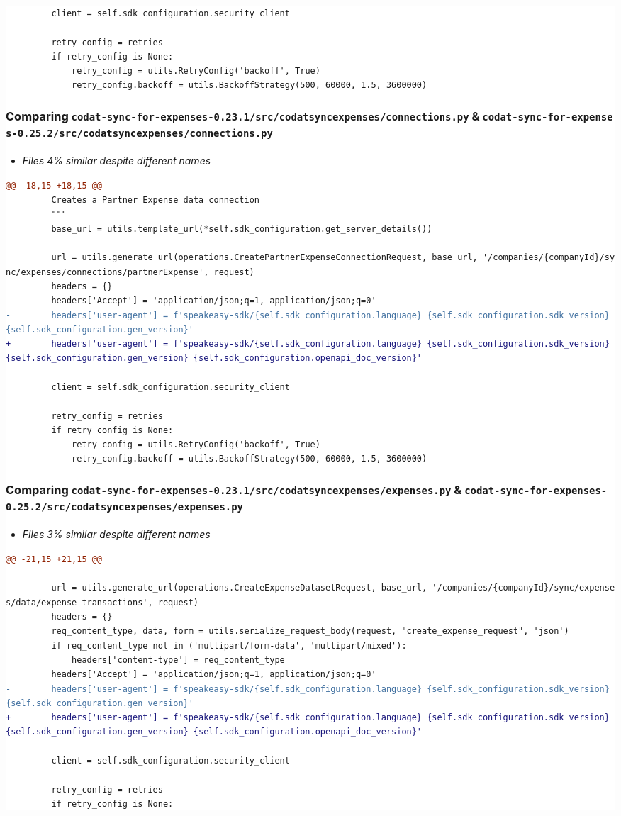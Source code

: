 ```
         client = self.sdk_configuration.security_client
         
         retry_config = retries
         if retry_config is None:
             retry_config = utils.RetryConfig('backoff', True)
             retry_config.backoff = utils.BackoffStrategy(500, 60000, 1.5, 3600000)
```

### Comparing `codat-sync-for-expenses-0.23.1/src/codatsyncexpenses/connections.py` & `codat-sync-for-expenses-0.25.2/src/codatsyncexpenses/connections.py`

 * *Files 4% similar despite different names*

```diff
@@ -18,15 +18,15 @@
         Creates a Partner Expense data connection
         """
         base_url = utils.template_url(*self.sdk_configuration.get_server_details())
         
         url = utils.generate_url(operations.CreatePartnerExpenseConnectionRequest, base_url, '/companies/{companyId}/sync/expenses/connections/partnerExpense', request)
         headers = {}
         headers['Accept'] = 'application/json;q=1, application/json;q=0'
-        headers['user-agent'] = f'speakeasy-sdk/{self.sdk_configuration.language} {self.sdk_configuration.sdk_version} {self.sdk_configuration.gen_version}'
+        headers['user-agent'] = f'speakeasy-sdk/{self.sdk_configuration.language} {self.sdk_configuration.sdk_version} {self.sdk_configuration.gen_version} {self.sdk_configuration.openapi_doc_version}'
         
         client = self.sdk_configuration.security_client
         
         retry_config = retries
         if retry_config is None:
             retry_config = utils.RetryConfig('backoff', True)
             retry_config.backoff = utils.BackoffStrategy(500, 60000, 1.5, 3600000)
```

### Comparing `codat-sync-for-expenses-0.23.1/src/codatsyncexpenses/expenses.py` & `codat-sync-for-expenses-0.25.2/src/codatsyncexpenses/expenses.py`

 * *Files 3% similar despite different names*

```diff
@@ -21,15 +21,15 @@
         
         url = utils.generate_url(operations.CreateExpenseDatasetRequest, base_url, '/companies/{companyId}/sync/expenses/data/expense-transactions', request)
         headers = {}
         req_content_type, data, form = utils.serialize_request_body(request, "create_expense_request", 'json')
         if req_content_type not in ('multipart/form-data', 'multipart/mixed'):
             headers['content-type'] = req_content_type
         headers['Accept'] = 'application/json;q=1, application/json;q=0'
-        headers['user-agent'] = f'speakeasy-sdk/{self.sdk_configuration.language} {self.sdk_configuration.sdk_version} {self.sdk_configuration.gen_version}'
+        headers['user-agent'] = f'speakeasy-sdk/{self.sdk_configuration.language} {self.sdk_configuration.sdk_version} {self.sdk_configuration.gen_version} {self.sdk_configuration.openapi_doc_version}'
         
         client = self.sdk_configuration.security_client
         
         retry_config = retries
         if retry_config is None:
```